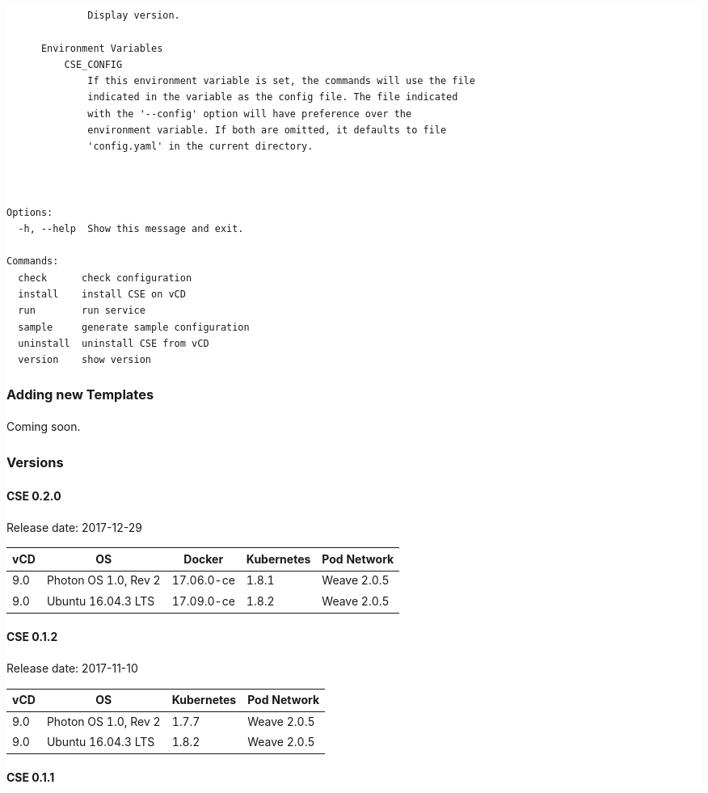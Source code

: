 ```shell
              Display version.

      Environment Variables
          CSE_CONFIG
              If this environment variable is set, the commands will use the file
              indicated in the variable as the config file. The file indicated
              with the '--config' option will have preference over the
              environment variable. If both are omitted, it defaults to file
              'config.yaml' in the current directory.



Options:
  -h, --help  Show this message and exit.

Commands:
  check      check configuration
  install    install CSE on vCD
  run        run service
  sample     generate sample configuration
  uninstall  uninstall CSE from vCD
  version    show version
```

### Adding new Templates

Coming soon.

### Versions

#### CSE 0.2.0

Release date: 2017-12-29

| vCD |          OS          |   Docker   | Kubernetes | Pod Network |
| --- | -------------------- | ---------- | ---------- | ----------- |
| 9.0 | Photon OS 1.0, Rev 2 | 17.06.0-ce | 1.8.1      | Weave 2.0.5 |
| 9.0 | Ubuntu 16.04.3 LTS   | 17.09.0-ce | 1.8.2      | Weave 2.0.5 |

#### CSE 0.1.2

Release date: 2017-11-10

| vCD |          OS          | Kubernetes | Pod Network |
| --- | -------------------- | ---------- | ----------- |
| 9.0 | Photon OS 1.0, Rev 2 | 1.7.7      | Weave 2.0.5 |
| 9.0 | Ubuntu 16.04.3 LTS   | 1.8.2      | Weave 2.0.5 |

#### CSE 0.1.1
